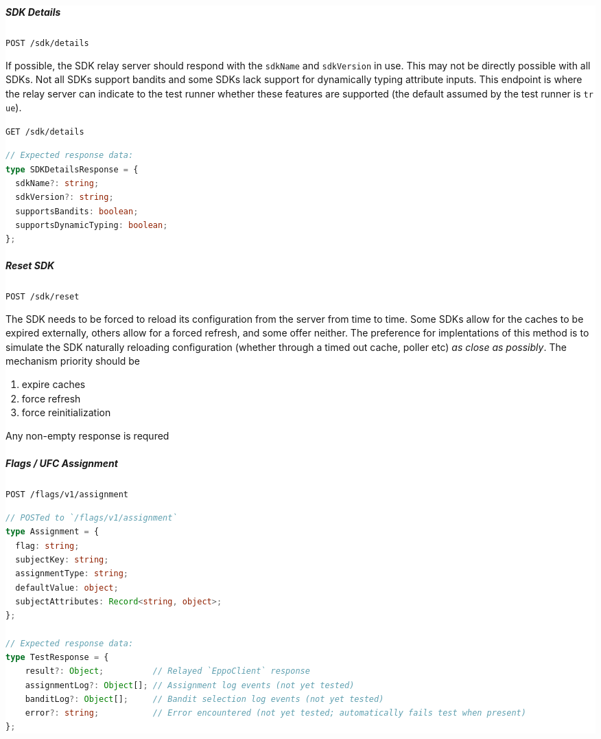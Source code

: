 ##### SDK Details

`POST /sdk/details`

If possible, the SDK relay server should respond with the `sdkName` and `sdkVersion` in use. This may not be directly possible with all SDKs. Not all SDKs support bandits and some SDKs lack support for dynamically typing attribute inputs. This endpoint is where the relay server can indicate to the test runner whether these features are supported (the default assumed by the test runner is `true`).

`GET /sdk/details`

```ts
// Expected response data:
type SDKDetailsResponse = {
  sdkName?: string;
  sdkVersion?: string;
  supportsBandits: boolean;
  supportsDynamicTyping: boolean;
};
```

##### Reset SDK

`POST /sdk/reset`

The SDK needs to be forced to reload its configuration from the server from time to time. Some SDKs allow for the caches to be expired externally, others allow for a forced refresh, and some offer neither. The preference for implentations of this method is to simulate the SDK naturally reloading configuration (whether through a timed out cache, poller etc) _as close as possibly_. The mechanism priority should be

1. expire caches
2. force refresh
3. force reinitialization

Any non-empty response is requred

##### Flags / UFC Assignment

`POST /flags/v1/assignment`

```ts
// POSTed to `/flags/v1/assignment`
type Assignment = {
  flag: string;
  subjectKey: string;
  assignmentType: string;
  defaultValue: object;
  subjectAttributes: Record<string, object>;
};

// Expected response data:
type TestResponse = {
    result?: Object;          // Relayed `EppoClient` response
    assignmentLog?: Object[]; // Assignment log events (not yet tested)
    banditLog?: Object[];     // Bandit selection log events (not yet tested)
    error?: string;           // Error encountered (not yet tested; automatically fails test when present)
};
```
